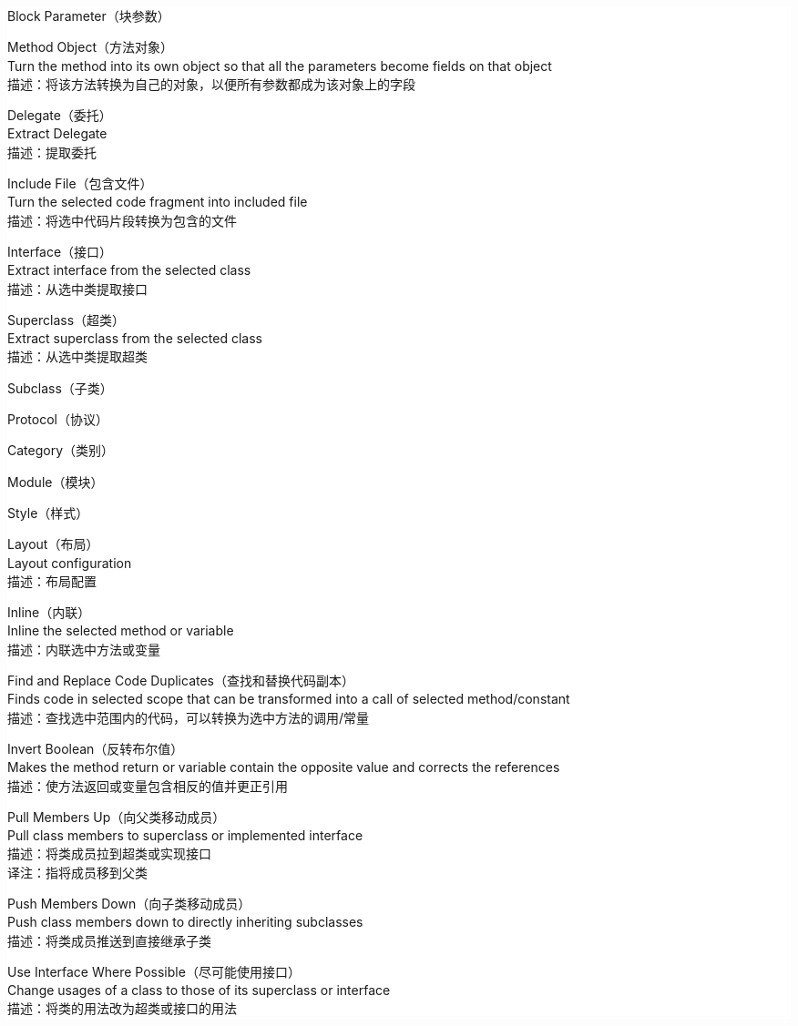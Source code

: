 Block Parameter（块参数）

Method Object（方法对象）  
Turn the method into its own object so that all the parameters become fields on that object  
描述：将该方法转换为自己的对象，以便所有参数都成为该对象上的字段

Delegate（委托）  
Extract Delegate  
描述：提取委托

Include File（包含文件）  
Turn the selected code fragment into included file  
描述：将选中代码片段转换为包含的文件

Interface（接口）  
Extract interface from the selected class  
描述：从选中类提取接口

Superclass（超类）  
Extract superclass from the selected class  
描述：从选中类提取超类

Subclass（子类）

Protocol（协议）

Category（类别）

Module（模块）

Style（样式）

Layout（布局）  
Layout configuration  
描述：布局配置

Inline（内联）  
Inline the selected method or variable  
描述：内联选中方法或变量

Find and Replace Code Duplicates（查找和替换代码副本）  
Finds code in selected scope that can be transformed into a call of selected method/constant  
描述：查找选中范围内的代码，可以转换为选中方法的调用/常量

Invert Boolean（反转布尔值）  
Makes the method return or variable contain the opposite value and corrects the references  
描述：使方法返回或变量包含相反的值并更正引用

Pull Members Up（向父类移动成员）  
Pull class members to superclass or implemented interface  
描述：将类成员拉到超类或实现接口  
译注：指将成员移到父类

Push Members Down（向子类移动成员）  
Push class members down to directly inheriting subclasses  
描述：将类成员推送到直接继承子类

Use Interface Where Possible（尽可能使用接口）  
Change usages of a class to those of its superclass or interface  
描述：将类的用法改为超类或接口的用法
